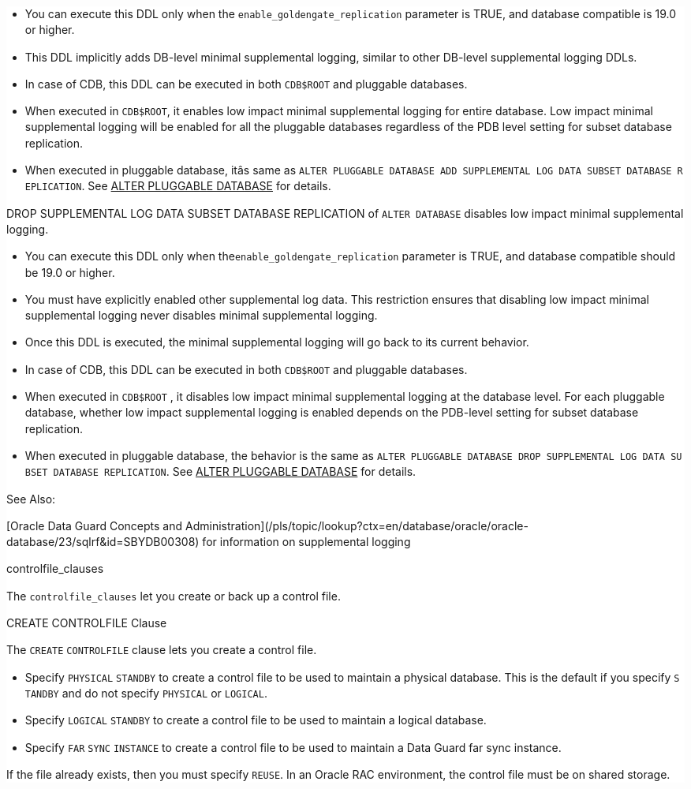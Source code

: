   * You can execute this DDL only when the `enable_goldengate_replication` parameter is TRUE, and database compatible is 19.0 or higher. 

  * This DDL implicitly adds DB-level minimal supplemental logging, similar to other DB-level supplemental logging DDLs.

  * In case of CDB, this DDL can be executed in both `CDB$ROOT` and pluggable databases. 

  * When executed in `CDB$ROOT`, it enables low impact minimal supplemental logging for entire database. Low impact minimal supplemental logging will be enabled for all the pluggable databases regardless of the PDB level setting for subset database replication. 

  * When executed in pluggable database, itâs same as `ALTER PLUGGABLE DATABASE ADD SUPPLEMENTAL LOG DATA SUBSET DATABASE REPLICATION`. See [ALTER PLUGGABLE DATABASE](ALTER-PLUGGABLE-DATABASE.md#GUID-A29491AD-8F0F-4E52-9D94-57FC3FF8FBC7) for details. 

DROP SUPPLEMENTAL LOG DATA SUBSET DATABASE REPLICATION of `ALTER DATABASE`
disables low impact minimal supplemental logging.

  * You can execute this DDL only when the`enable_goldengate_replication` parameter is TRUE, and database compatible should be 19.0 or higher. 

  * You must have explicitly enabled other supplemental log data. This restriction ensures that disabling low impact minimal supplemental logging never disables minimal supplemental logging.

  * Once this DDL is executed, the minimal supplemental logging will go back to its current behavior.

  * In case of CDB, this DDL can be executed in both `CDB$ROOT` and pluggable databases. 

  * When executed in `CDB$ROOT` , it disables low impact minimal supplemental logging at the database level. For each pluggable database, whether low impact supplemental logging is enabled depends on the PDB-level setting for subset database replication. 

  * When executed in pluggable database, the behavior is the same as `ALTER PLUGGABLE DATABASE DROP SUPPLEMENTAL LOG DATA SUBSET DATABASE REPLICATION`. See [ALTER PLUGGABLE DATABASE](ALTER-PLUGGABLE-DATABASE.md#GUID-A29491AD-8F0F-4E52-9D94-57FC3FF8FBC7) for details. 

See Also:

[Oracle Data Guard Concepts and
Administration](/pls/topic/lookup?ctx=en/database/oracle/oracle-
database/23/sqlrf&id=SBYDB00308) for information on supplemental logging

controlfile_clauses

The `controlfile_clauses` let you create or back up a control file.

CREATE CONTROLFILE Clause

The `CREATE` `CONTROLFILE` clause lets you create a control file.

  * Specify `PHYSICAL` `STANDBY` to create a control file to be used to maintain a physical database. This is the default if you specify `STANDBY` and do not specify `PHYSICAL` or `LOGICAL`. 

  * Specify `LOGICAL` `STANDBY` to create a control file to be used to maintain a logical database. 

  * Specify `FAR` `SYNC` `INSTANCE` to create a control file to be used to maintain a Data Guard far sync instance. 

If the file already exists, then you must specify `REUSE`. In an Oracle RAC
environment, the control file must be on shared storage.
